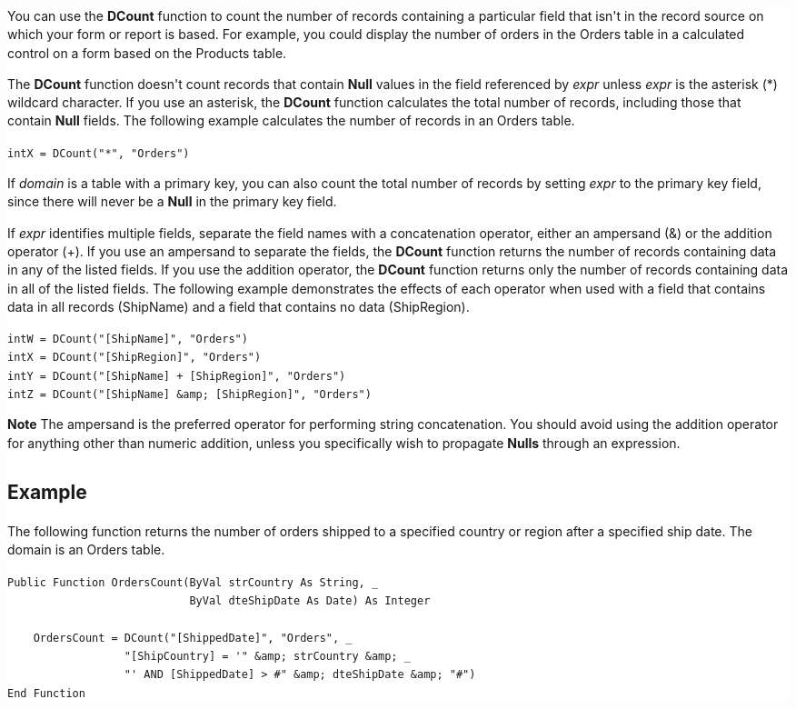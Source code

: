 You can use the  **DCount** function to count the number of records containing a particular field that isn't in the record source on which your form or report is based. For example, you could display the number of orders in the Orders table in a calculated control on a form based on the Products table.

The  **DCount** function doesn't count records that contain **Null** values in the field referenced by _expr_ unless _expr_ is the asterisk (*) wildcard character. If you use an asterisk, the **DCount** function calculates the total number of records, including those that contain **Null** fields. The following example calculates the number of records in an Orders table.




```
intX = DCount("*", "Orders")
```

If  _domain_ is a table with a primary key, you can also count the total number of records by setting _expr_ to the primary key field, since there will never be a **Null** in the primary key field.

If  _expr_ identifies multiple fields, separate the field names with a concatenation operator, either an ampersand (&amp;) or the addition operator (+). If you use an ampersand to separate the fields, the **DCount** function returns the number of records containing data in any of the listed fields. If you use the addition operator, the **DCount** function returns only the number of records containing data in all of the listed fields. The following example demonstrates the effects of each operator when used with a field that contains data in all records (ShipName) and a field that contains no data (ShipRegion).




```
intW = DCount("[ShipName]", "Orders") 
intX = DCount("[ShipRegion]", "Orders") 
intY = DCount("[ShipName] + [ShipRegion]", "Orders") 
intZ = DCount("[ShipName] &amp; [ShipRegion]", "Orders")
```


 **Note**   The ampersand is the preferred operator for performing string concatenation. You should avoid using the addition operator for anything other than numeric addition, unless you specifically wish to propagate **Nulls** through an expression.


## Example

The following function returns the number of orders shipped to a specified country or region after a specified ship date. The domain is an Orders table.


```
Public Function OrdersCount(ByVal strCountry As String, _ 
                            ByVal dteShipDate As Date) As Integer 
 
    OrdersCount = DCount("[ShippedDate]", "Orders", _ 
                  "[ShipCountry] = '" &amp; strCountry &amp; _ 
                  "' AND [ShippedDate] > #" &amp; dteShipDate &amp; "#") 
End Function 

```
